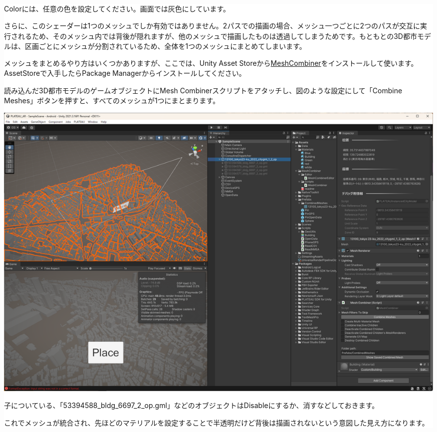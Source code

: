 Colorには、任意の色を設定してください。画面では灰色にしています。

さらに、このシェーダーは1つのメッシュでしか有効ではありません。2パスでの描画の場合、メッシュ一つごとに2つのパスが交互に実行されるため、そのメッシュ内では背後が隠れますが、他のメッシュで描画したものは透過してしまうためです。もともとの3D都市モデルは、区画ごとにメッシュが分割されているため、全体を1つのメッシュにまとめてしまいます。

メッシュをまとめるやり方はいくつかありますが、ここでは、Unity Asset Storeから[MeshCombiner](https://assetstore.unity.com/packages/tools/modeling/mesh-combiner-157192)をインストールして使います。AssetStoreで入手したらPackage Managerからインストールしてください。

読み込んだ3D都市モデルのゲームオブジェクトにMesh Combinerスクリプトをアタッチし、図のような設定にして「Combine Meshes」ボタンを押すと、すべてのメッシュが1つにまとまります。

![Mesh Combiner](image-32.png)

子についている、「53394588_bldg_6697_2_op.gml」などのオブジェクトはDisableにするか、消すなどしておきます。

これでメッシュが統合され、先ほどのマテリアルを設定することで半透明だけど背後は描画されないという意図した見え方になります。
